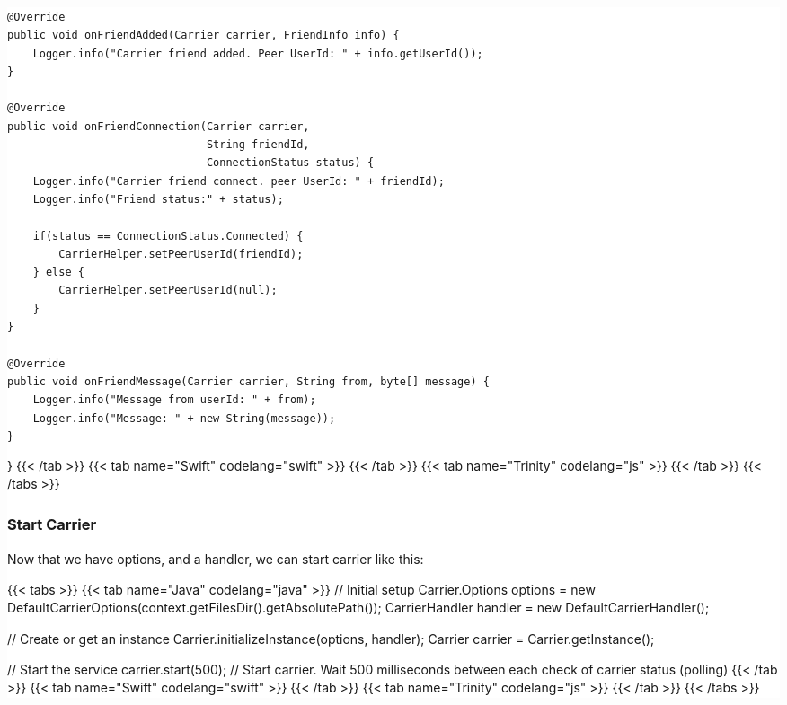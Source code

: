     @Override
    public void onFriendAdded(Carrier carrier, FriendInfo info) {
        Logger.info("Carrier friend added. Peer UserId: " + info.getUserId());
    }

    @Override
    public void onFriendConnection(Carrier carrier, 
                                   String friendId, 
                                   ConnectionStatus status) {
        Logger.info("Carrier friend connect. peer UserId: " + friendId);
        Logger.info("Friend status:" + status);

        if(status == ConnectionStatus.Connected) {
            CarrierHelper.setPeerUserId(friendId);
        } else {
            CarrierHelper.setPeerUserId(null);
        }
    }

    @Override
    public void onFriendMessage(Carrier carrier, String from, byte[] message) {
        Logger.info("Message from userId: " + from);
        Logger.info("Message: " + new String(message));
    }
}
  {{< /tab >}} 
    {{< tab name="Swift" codelang="swift" >}} 
    {{< /tab >}} 
    {{< tab name="Trinity" codelang="js" >}} 
    {{< /tab >}} 
{{< /tabs >}}

### Start Carrier

Now that we have options, and a handler, we can start carrier like this:

{{< tabs >}} 
    {{< tab name="Java" codelang="java" >}} 
// Initial setup
Carrier.Options options = new DefaultCarrierOptions(context.getFilesDir().getAbsolutePath());
CarrierHandler handler = new DefaultCarrierHandler();

// Create or get an instance
Carrier.initializeInstance(options, handler);
Carrier carrier = Carrier.getInstance();

// Start the service
carrier.start(500); // Start carrier. Wait 500 milliseconds between each check of carrier status (polling)
    {{< /tab >}} 
    {{< tab name="Swift" codelang="swift" >}} 
    {{< /tab >}} 
    {{< tab name="Trinity" codelang="js" >}} 
    {{< /tab >}} 
{{< /tabs >}}
